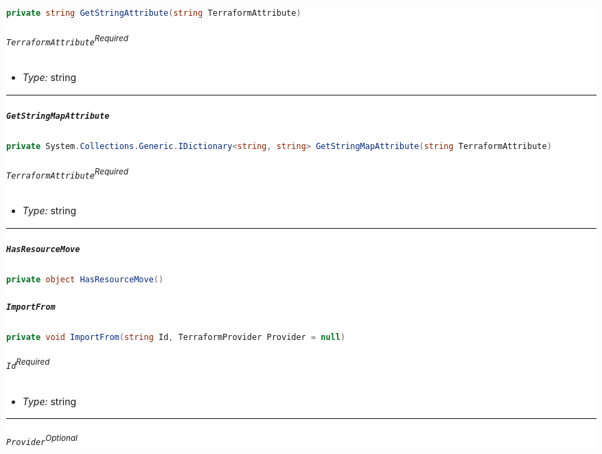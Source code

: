 ```csharp
private string GetStringAttribute(string TerraformAttribute)
```

###### `TerraformAttribute`<sup>Required</sup> <a name="TerraformAttribute" id="@cdktf/provider-databricks.mwsVpcEndpoint.MwsVpcEndpoint.getStringAttribute.parameter.terraformAttribute"></a>

- *Type:* string

---

##### `GetStringMapAttribute` <a name="GetStringMapAttribute" id="@cdktf/provider-databricks.mwsVpcEndpoint.MwsVpcEndpoint.getStringMapAttribute"></a>

```csharp
private System.Collections.Generic.IDictionary<string, string> GetStringMapAttribute(string TerraformAttribute)
```

###### `TerraformAttribute`<sup>Required</sup> <a name="TerraformAttribute" id="@cdktf/provider-databricks.mwsVpcEndpoint.MwsVpcEndpoint.getStringMapAttribute.parameter.terraformAttribute"></a>

- *Type:* string

---

##### `HasResourceMove` <a name="HasResourceMove" id="@cdktf/provider-databricks.mwsVpcEndpoint.MwsVpcEndpoint.hasResourceMove"></a>

```csharp
private object HasResourceMove()
```

##### `ImportFrom` <a name="ImportFrom" id="@cdktf/provider-databricks.mwsVpcEndpoint.MwsVpcEndpoint.importFrom"></a>

```csharp
private void ImportFrom(string Id, TerraformProvider Provider = null)
```

###### `Id`<sup>Required</sup> <a name="Id" id="@cdktf/provider-databricks.mwsVpcEndpoint.MwsVpcEndpoint.importFrom.parameter.id"></a>

- *Type:* string

---

###### `Provider`<sup>Optional</sup> <a name="Provider" id="@cdktf/provider-databricks.mwsVpcEndpoint.MwsVpcEndpoint.importFrom.parameter.provider"></a>
